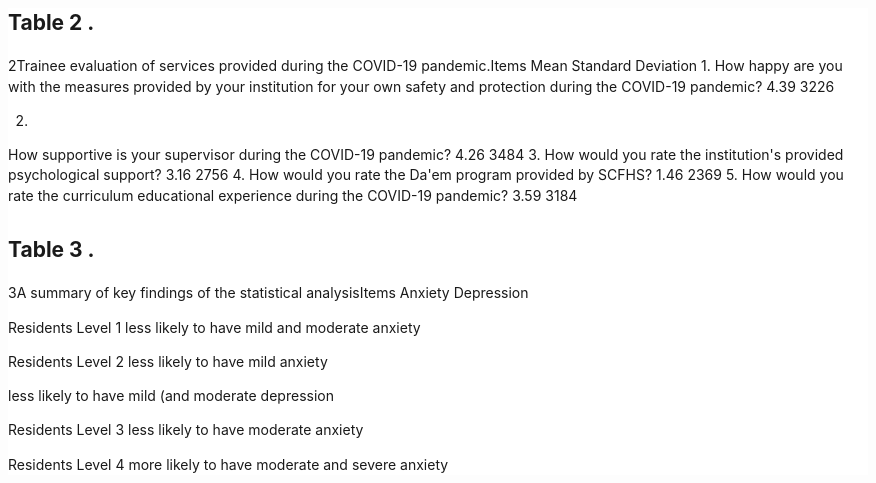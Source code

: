 ## Table 2 .
2Trainee evaluation of services provided during the COVID-19 pandemic.Items 
Mean 
Standard 
Deviation 
1. 
How happy are you with the measures provided by your institution for 
your own safety and protection during the COVID-19 pandemic? 
4.39 
3226 

2. 
How supportive is your supervisor during the COVID-19 pandemic? 
4.26 
3484 
3. 
How would you rate the institution's provided psychological support? 
3.16 
2756 
4. 
How would you rate the Da'em program provided by SCFHS? 
1.46 
2369 
5. 
How would you rate the curriculum educational experience during the 
COVID-19 pandemic? 
3.59 
3184 



## Table 3 .
3A summary of key findings of the statistical analysisItems 
Anxiety 
Depression 

Residents Level 1 
less likely to have mild and 
moderate anxiety 

Residents Level 2 
less likely to have mild 
anxiety 

less likely to have mild (and 
moderate depression 

Residents Level 3 
less likely to have moderate 
anxiety 

Residents Level 4 
more likely to have 
moderate and severe anxiety 
